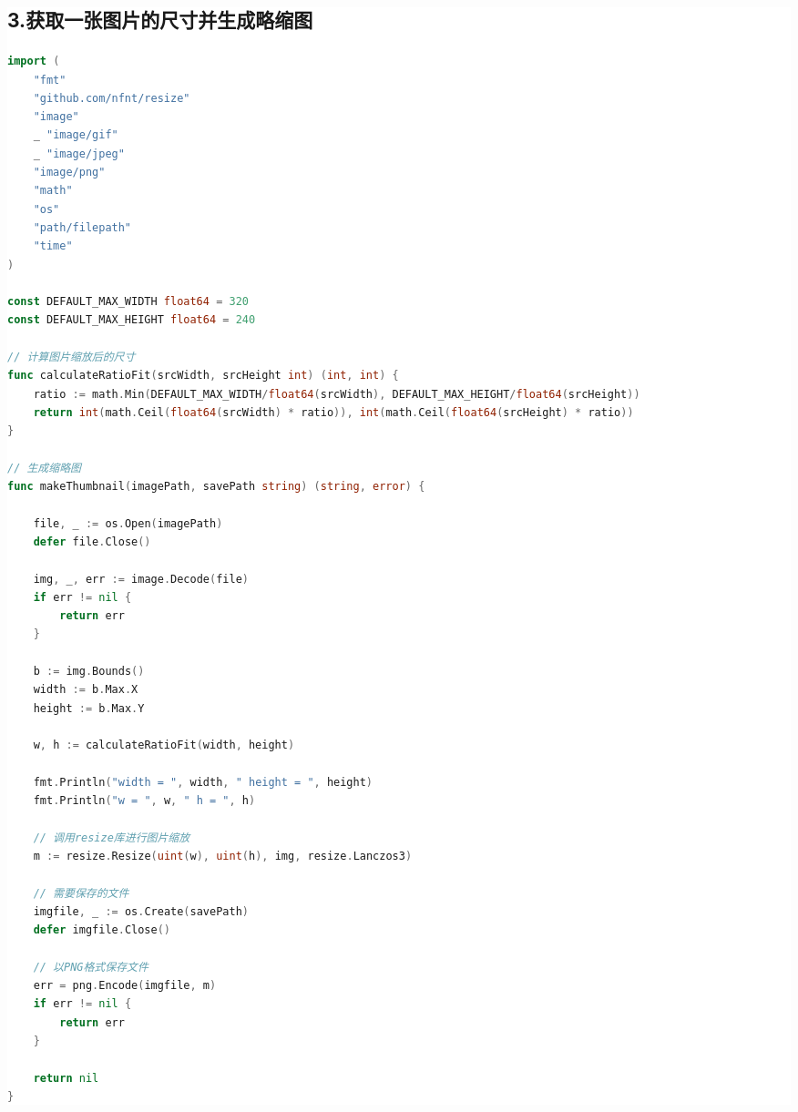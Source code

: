 ## 3.获取一张图片的尺寸并生成略缩图

~~~go
import (
    "fmt"
    "github.com/nfnt/resize"
    "image"
    _ "image/gif"
    _ "image/jpeg"
    "image/png"
    "math"
    "os"
    "path/filepath"
    "time"
)

const DEFAULT_MAX_WIDTH float64 = 320
const DEFAULT_MAX_HEIGHT float64 = 240

// 计算图片缩放后的尺寸
func calculateRatioFit(srcWidth, srcHeight int) (int, int) {
    ratio := math.Min(DEFAULT_MAX_WIDTH/float64(srcWidth), DEFAULT_MAX_HEIGHT/float64(srcHeight))
    return int(math.Ceil(float64(srcWidth) * ratio)), int(math.Ceil(float64(srcHeight) * ratio))
}

// 生成缩略图
func makeThumbnail(imagePath, savePath string) (string, error) {
    
    file, _ := os.Open(imagePath)
    defer file.Close()

    img, _, err := image.Decode(file)
    if err != nil {
        return err
    }

    b := img.Bounds()
    width := b.Max.X
    height := b.Max.Y

    w, h := calculateRatioFit(width, height)

    fmt.Println("width = ", width, " height = ", height)
    fmt.Println("w = ", w, " h = ", h)

    // 调用resize库进行图片缩放
    m := resize.Resize(uint(w), uint(h), img, resize.Lanczos3)

    // 需要保存的文件
    imgfile, _ := os.Create(savePath)
    defer imgfile.Close()

    // 以PNG格式保存文件
    err = png.Encode(imgfile, m)
    if err != nil {
        return err
    }

    return nil
}
~~~
